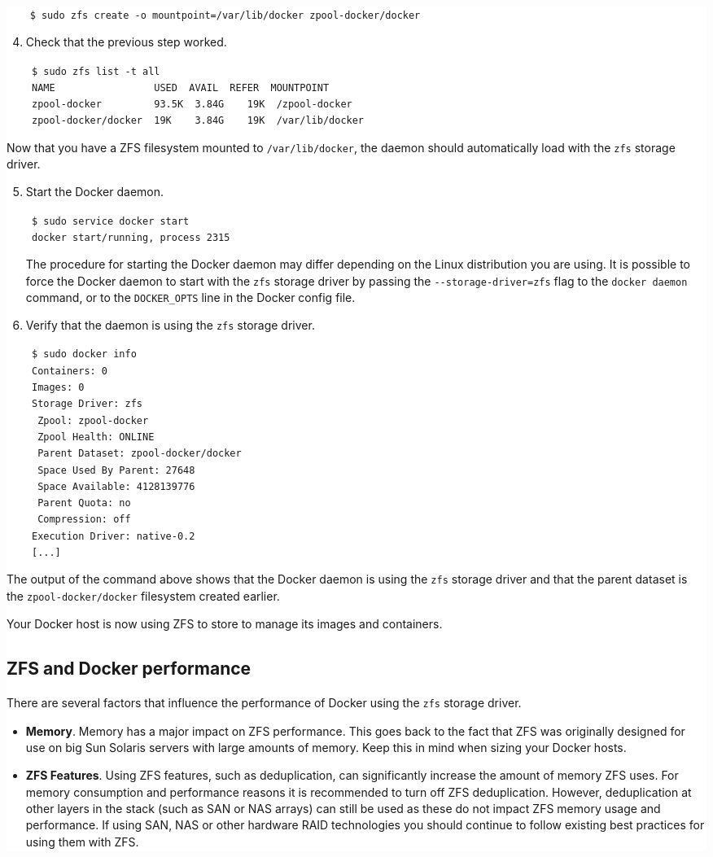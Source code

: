         $ sudo zfs create -o mountpoint=/var/lib/docker zpool-docker/docker

4. Check that the previous step worked.

        $ sudo zfs list -t all
        NAME                 USED  AVAIL  REFER  MOUNTPOINT
        zpool-docker         93.5K  3.84G    19K  /zpool-docker
        zpool-docker/docker  19K    3.84G    19K  /var/lib/docker

  Now that you have a ZFS filesystem mounted to `/var/lib/docker`, the daemon should automatically load with the `zfs` storage driver.

5. Start the Docker daemon.

        $ sudo service docker start
        docker start/running, process 2315

    The procedure for starting the Docker daemon may differ depending on the
    Linux distribution you are using. It is possible to force the Docker daemon
    to start with the `zfs` storage driver by passing the `--storage-driver=zfs`
    flag to the `docker daemon` command, or to the `DOCKER_OPTS` line in the
    Docker config file.

6. Verify that the daemon is using the `zfs` storage driver.

        $ sudo docker info
        Containers: 0
        Images: 0
        Storage Driver: zfs
         Zpool: zpool-docker
         Zpool Health: ONLINE
         Parent Dataset: zpool-docker/docker
         Space Used By Parent: 27648
         Space Available: 4128139776
         Parent Quota: no
         Compression: off
        Execution Driver: native-0.2
        [...]

  The output of the command above shows that the Docker daemon is using the
  `zfs` storage driver and that the parent dataset is the `zpool-docker/docker`
  filesystem created earlier.

Your Docker host is now using ZFS to store to manage its images and containers.

## ZFS and Docker performance

There are several factors that influence the performance of Docker using the `zfs` storage driver.

- **Memory**. Memory has a major impact on ZFS performance. This goes back to the fact that ZFS was originally designed for use on big Sun Solaris servers with large amounts of memory. Keep this in mind when sizing your Docker hosts.

- **ZFS Features**. Using ZFS features, such as deduplication, can significantly increase the amount
of memory ZFS uses. For memory consumption and performance reasons it is
recommended to turn off ZFS deduplication. However, deduplication at other
layers in the stack (such as SAN or NAS arrays) can still be used as these do
not impact ZFS memory usage and performance. If using SAN, NAS or other hardware
RAID technologies you should continue to follow existing best practices for
using them with ZFS.
